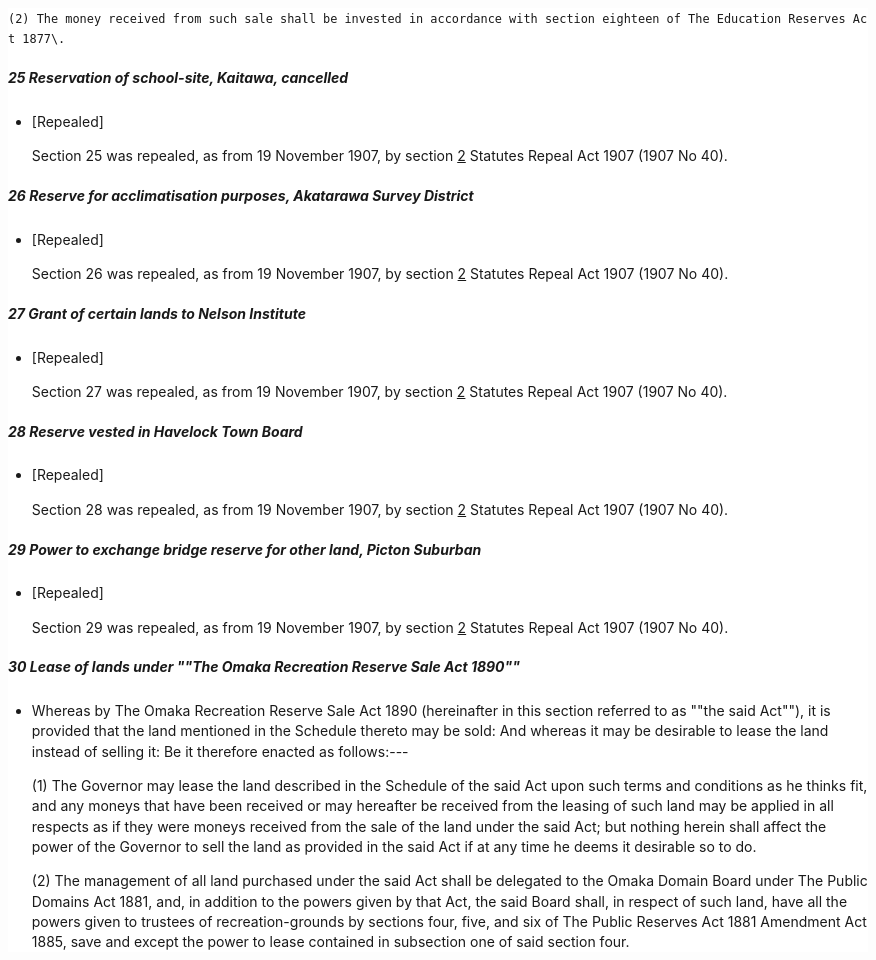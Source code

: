     (2) The money received from such sale shall be invested in accordance with section eighteen of The Education Reserves Act 1877\.

##### 25 Reservation of school-site, Kaitawa, cancelled
    
*   \[Repealed\]
    
    Section 25 was repealed, as from 19 November 1907, by section [2][79] Statutes Repeal Act 1907 (1907 No 40).

##### 26 Reserve for acclimatisation purposes, Akatarawa Survey District
    
*   \[Repealed\]
    
    Section 26 was repealed, as from 19 November 1907, by section [2][79] Statutes Repeal Act 1907 (1907 No 40).

##### 27 Grant of certain lands to Nelson Institute
    
*   \[Repealed\]
    
    Section 27 was repealed, as from 19 November 1907, by section [2][79] Statutes Repeal Act 1907 (1907 No 40).

##### 28 Reserve vested in Havelock Town Board
    
*   \[Repealed\]
    
    Section 28 was repealed, as from 19 November 1907, by section [2][79] Statutes Repeal Act 1907 (1907 No 40).

##### 29 Power to exchange bridge reserve for other land, Picton Suburban
    
*   \[Repealed\]
    
    Section 29 was repealed, as from 19 November 1907, by section [2][79] Statutes Repeal Act 1907 (1907 No 40).

##### 30 Lease of lands under ""The Omaka Recreation Reserve Sale Act 1890""
    
*   Whereas by The Omaka Recreation Reserve Sale Act 1890 (hereinafter in this section referred to as ""the said Act""), it is provided that the land mentioned in the Schedule thereto may be sold: And whereas it may be desirable to lease the land instead of selling it: Be it therefore enacted as follows:---
    
    (1) The Governor may lease the land described in the Schedule of the said Act upon such terms and conditions as he thinks fit, and any moneys that have been received or may hereafter be received from the leasing of such land may be applied in all respects as if they were moneys received from the sale of the land under the said Act; but nothing herein shall affect the power of the Governor to sell the land as provided in the said Act if at any time he deems it desirable so to do.
    
    (2) The management of all land purchased under the said Act shall be delegated to the Omaka Domain Board under The Public Domains Act 1881, and, in addition to the powers given by that Act, the said Board shall, in respect of such land, have all the powers given to trustees of recreation-grounds by sections four, five, and six of The Public Reserves Act 1881 Amendment Act 1885, save and except the power to lease contained in subsection one of said section four.


[0]: http://www.legislation.govt.nz/act/public/1898/0039/latest/whole.html#DLM134268
[1]: http://www.legislation.govt.nz/act/public/1898/0039/latest/whole.html#DLM134271
[2]: http://www.legislation.govt.nz/act/public/1898/0039/latest/whole.html#DLM134273
[3]: http://www.legislation.govt.nz/act/public/1898/0039/latest/whole.html#DLM134274
[4]: http://www.legislation.govt.nz/act/public/1898/0039/latest/whole.html#DLM134275
[5]: http://www.legislation.govt.nz/act/public/1898/0039/latest/whole.html#DLM134276
[6]: http://www.legislation.govt.nz/act/public/1898/0039/latest/whole.html#DLM134277
[7]: http://www.legislation.govt.nz/act/public/1898/0039/latest/whole.html#DLM134279
[8]: http://www.legislation.govt.nz/act/public/1898/0039/latest/whole.html#DLM134284
[9]: http://www.legislation.govt.nz/act/public/1898/0039/latest/whole.html#DLM134286
[10]: http://www.legislation.govt.nz/act/public/1898/0039/latest/whole.html#DLM134288
[11]: http://www.legislation.govt.nz/act/public/1898/0039/latest/whole.html#DLM134289
[12]: http://www.legislation.govt.nz/act/public/1898/0039/latest/whole.html#DLM134291
[13]: http://www.legislation.govt.nz/act/public/1898/0039/latest/whole.html#DLM134293
[14]: http://www.legislation.govt.nz/act/public/1898/0039/latest/whole.html#DLM134294
[15]: http://www.legislation.govt.nz/act/public/1898/0039/latest/whole.html#DLM134296
[16]: http://www.legislation.govt.nz/act/public/1898/0039/latest/whole.html#DLM134298
[17]: http://www.legislation.govt.nz/act/public/1898/0039/latest/whole.html#DLM134400
[18]: http://www.legislation.govt.nz/act/public/1898/0039/latest/whole.html#DLM134402
[19]: http://www.legislation.govt.nz/act/public/1898/0039/latest/whole.html#DLM134404
[20]: http://www.legislation.govt.nz/act/public/1898/0039/latest/whole.html#DLM134406
[21]: http://www.legislation.govt.nz/act/public/1898/0039/latest/whole.html#DLM134408
[22]: http://www.legislation.govt.nz/act/public/1898/0039/latest/whole.html#DLM134410
[23]: http://www.legislation.govt.nz/act/public/1898/0039/latest/whole.html#DLM134412
[24]: http://www.legislation.govt.nz/act/public/1898/0039/latest/whole.html#DLM134414
[25]: http://www.legislation.govt.nz/act/public/1898/0039/latest/whole.html#DLM134415
[26]: http://www.legislation.govt.nz/act/public/1898/0039/latest/whole.html#DLM134417
[27]: http://www.legislation.govt.nz/act/public/1898/0039/latest/whole.html#DLM134419
[28]: http://www.legislation.govt.nz/act/public/1898/0039/latest/whole.html#DLM134421
[29]: http://www.legislation.govt.nz/act/public/1898/0039/latest/whole.html#DLM134423
[30]: http://www.legislation.govt.nz/act/public/1898/0039/latest/whole.html#DLM134425
[31]: http://www.legislation.govt.nz/act/public/1898/0039/latest/whole.html#DLM134426
[32]: http://www.legislation.govt.nz/act/public/1898/0039/latest/whole.html#DLM134428
[33]: http://www.legislation.govt.nz/act/public/1898/0039/latest/whole.html#DLM134430
[34]: http://www.legislation.govt.nz/act/public/1898/0039/latest/whole.html#DLM134432
[35]: http://www.legislation.govt.nz/act/public/1898/0039/latest/whole.html#DLM134434
[36]: http://www.legislation.govt.nz/act/public/1898/0039/latest/whole.html#DLM134435
[37]: http://www.legislation.govt.nz/act/public/1898/0039/latest/whole.html#DLM134436
[38]: http://www.legislation.govt.nz/act/public/1898/0039/latest/whole.html#DLM134437
[39]: http://www.legislation.govt.nz/act/public/1898/0039/latest/whole.html#DLM134438
[40]: http://www.legislation.govt.nz/act/public/1898/0039/latest/whole.html#DLM134440
[41]: http://www.legislation.govt.nz/act/public/1898/0039/latest/whole.html#DLM134442
[42]: http://www.legislation.govt.nz/act/public/1898/0039/latest/whole.html#DLM134444
[43]: http://www.legislation.govt.nz/act/public/1898/0039/latest/whole.html#DLM134446
[44]: http://www.legislation.govt.nz/act/public/1898/0039/latest/whole.html#DLM134448
[45]: http://www.legislation.govt.nz/act/public/1898/0039/latest/whole.html#DLM134449
[46]: http://www.legislation.govt.nz/act/public/1898/0039/latest/whole.html#DLM134451
[47]: http://www.legislation.govt.nz/act/public/1898/0039/latest/whole.html#DLM134453
[48]: http://www.legislation.govt.nz/act/public/1898/0039/latest/whole.html#DLM134455
[49]: http://www.legislation.govt.nz/act/public/1898/0039/latest/whole.html#DLM134457
[50]: http://www.legislation.govt.nz/act/public/1898/0039/latest/whole.html#DLM134459
[51]: http://www.legislation.govt.nz/act/public/1898/0039/latest/whole.html#DLM134460
[52]: http://www.legislation.govt.nz/act/public/1898/0039/latest/whole.html#DLM134461
[53]: http://www.legislation.govt.nz/act/public/1898/0039/latest/whole.html#DLM134463
[54]: http://www.legislation.govt.nz/act/public/1898/0039/latest/whole.html#DLM134465
[55]: http://www.legislation.govt.nz/act/public/1898/0039/latest/whole.html#DLM134466
[56]: http://www.legislation.govt.nz/act/public/1898/0039/latest/whole.html#DLM134467
[57]: http://www.legislation.govt.nz/act/public/1898/0039/latest/whole.html#DLM134468
[58]: http://www.legislation.govt.nz/act/public/1898/0039/latest/whole.html#DLM134469
[59]: http://www.legislation.govt.nz/act/public/1898/0039/latest/whole.html#DLM134470
[60]: http://www.legislation.govt.nz/act/public/1898/0039/latest/whole.html#DLM134471
[61]: http://www.legislation.govt.nz/act/public/1898/0039/latest/whole.html#DLM134472
[62]: http://www.legislation.govt.nz/act/public/1898/0039/latest/whole.html#DLM134473
[63]: http://www.legislation.govt.nz/act/public/1898/0039/latest/whole.html#DLM134474
[64]: http://www.legislation.govt.nz/act/public/1898/0039/latest/whole.html#DLM134477
[65]: http://www.legislation.govt.nz/act/public/1898/0039/latest/whole.html#DLM134482
[66]: http://www.legislation.govt.nz/act/public/1898/0039/latest/whole.html#DLM134485
[67]: http://www.legislation.govt.nz/act/public/1898/0039/latest/whole.html#DLM134488
[68]: http://www.legislation.govt.nz/act/public/1898/0039/latest/whole.html#DLM134489
[69]: http://www.legislation.govt.nz/act/public/1898/0039/latest/whole.html#DLM134490
[70]: http://www.legislation.govt.nz/act/public/1898/0039/latest/whole.html#DLM134491
[71]: http://www.legislation.govt.nz/act/public/1898/0039/latest/whole.html#DLM134492
[72]: http://www.legislation.govt.nz/act/public/1898/0039/latest/whole.html#DLM134493
[73]: http://www.legislation.govt.nz/act/public/1898/0039/latest/whole.html#DLM134494
[74]: http://www.legislation.govt.nz/act/public/1898/0039/latest/whole.html#DLM134497
[75]: http://www.legislation.govt.nz/act/public/1898/0039/latest/link.aspx?id=DLM245843
[76]: http://www.legislation.govt.nz/act/public/1898/0039/latest/link.aspx?id=DLM25104
[77]: http://www.legislation.govt.nz/act/public/1898/0039/latest/link.aspx?id=DLM16771
[78]: http://www.legislation.govt.nz/act/public/1898/0039/latest/link.aspx?id=DLM351265
[79]: http://www.legislation.govt.nz/act/public/1898/0039/latest/link.aspx?id=DLM136296
[80]: http://www.legislation.govt.nz/act/public/1898/0039/latest/link.aspx?id=DLM14574
[81]: http://www.legislation.govt.nz/act/public/1898/0039/latest/link.aspx?id=DLM290472
[82]: http://www.legislation.govt.nz/act/public/1898/0039/latest/link.aspx?id=DLM133461
[83]: http://www.legislation.govt.nz/act/public/1898/0039/latest/whole.html#DLM134486
[84]: http://www.legislation.govt.nz/act/public/1898/0039/latest/whole.html#DLM134487
[85]: http://www.legislation.govt.nz/act/public/1898/0039/latest/link.aspx?id=DLM135810
[86]: http://www.legislation.govt.nz/act/public/1898/0039/latest/whole.html#DLM134495
[87]: http://www.legislation.govt.nz/act/public/1898/0039/latest/whole.html#DLM134496